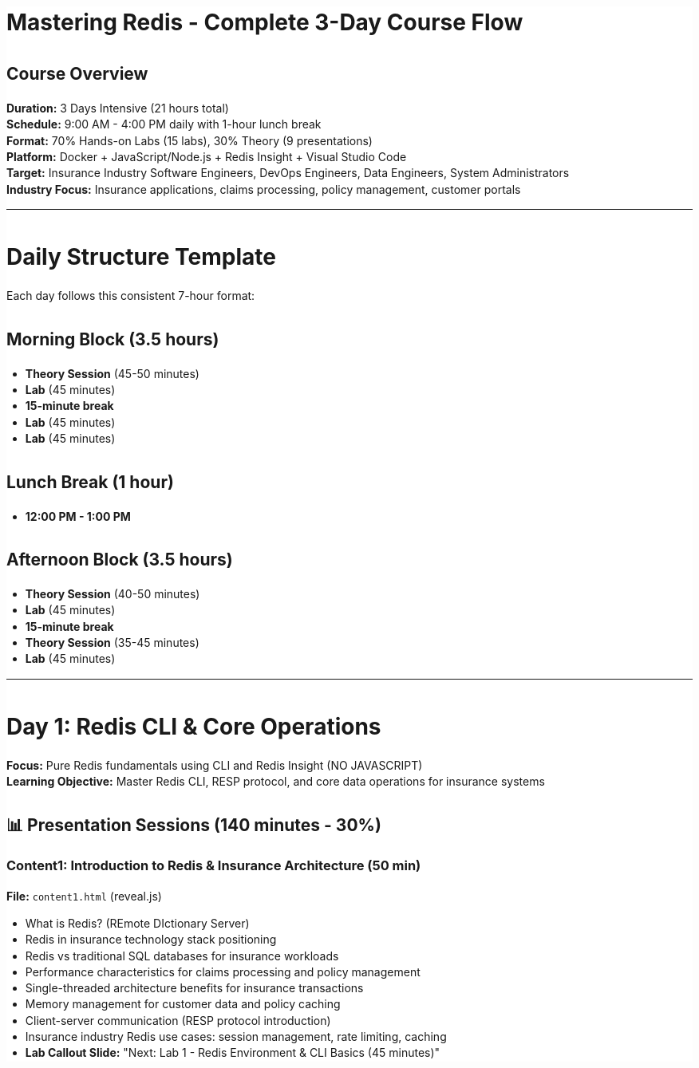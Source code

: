 # Mastering Redis - Complete 3-Day Course Flow

## Course Overview
**Duration:** 3 Days Intensive (21 hours total)  
**Schedule:** 9:00 AM - 4:00 PM daily with 1-hour lunch break  
**Format:** 70% Hands-on Labs (15 labs), 30% Theory (9 presentations)  
**Platform:** Docker + JavaScript/Node.js + Redis Insight + Visual Studio Code  
**Target:** Insurance Industry Software Engineers, DevOps Engineers, Data Engineers, System Administrators  
**Industry Focus:** Insurance applications, claims processing, policy management, customer portals

---

# Daily Structure Template

Each day follows this consistent 7-hour format:

## Morning Block (3.5 hours)
- **Theory Session** (45-50 minutes)
- **Lab** (45 minutes) 
- **15-minute break**
- **Lab** (45 minutes)
- **Lab** (45 minutes)

## Lunch Break (1 hour)
- **12:00 PM - 1:00 PM**

## Afternoon Block (3.5 hours)
- **Theory Session** (40-50 minutes)
- **Lab** (45 minutes)
- **15-minute break**
- **Theory Session** (35-45 minutes)
- **Lab** (45 minutes)

---

# Day 1: Redis CLI & Core Operations
**Focus:** Pure Redis fundamentals using CLI and Redis Insight (NO JAVASCRIPT)  
**Learning Objective:** Master Redis CLI, RESP protocol, and core data operations for insurance systems

## 📊 Presentation Sessions (140 minutes - 30%)

### Content1: Introduction to Redis & Insurance Architecture (50 min)
**File:** `content1.html` (reveal.js)
- What is Redis? (REmote DIctionary Server)
- Redis in insurance technology stack positioning
- Redis vs traditional SQL databases for insurance workloads
- Performance characteristics for claims processing and policy management
- Single-threaded architecture benefits for insurance transactions
- Memory management for customer data and policy caching
- Client-server communication (RESP protocol introduction)
- Insurance industry Redis use cases: session management, rate limiting, caching
- **Lab Callout Slide:** "Next: Lab 1 - Redis Environment & CLI Basics (45 minutes)"
